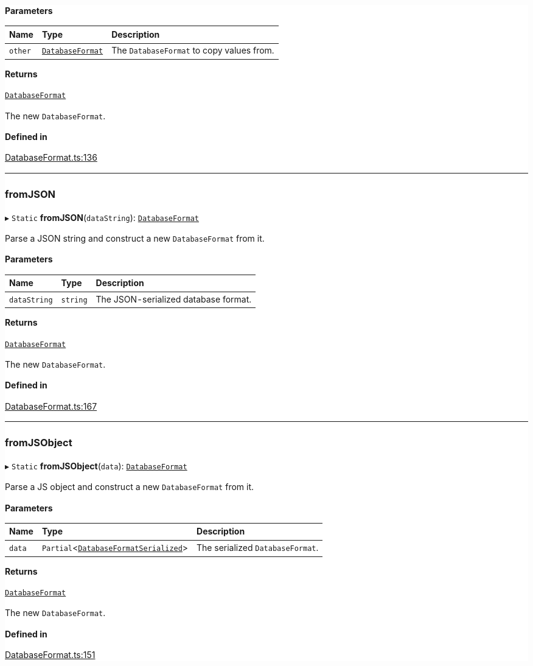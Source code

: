 **Parameters**

| Name    | Type                                  | Description                               |
| :------ | :------------------------------------ | :---------------------------------------- |
| `other` | [`DatabaseFormat`](DatabaseFormat.md) | The `DatabaseFormat` to copy values from. |

**Returns**

[`DatabaseFormat`](DatabaseFormat.md)

The new `DatabaseFormat`.

**Defined in**

[DatabaseFormat.ts:136](https://github.com/oliversalzburg/plantdb/blob/a9cd216/packages/libplantdb/source/DatabaseFormat.ts#L136)

---

### fromJSON

▸ `Static` **fromJSON**(`dataString`): [`DatabaseFormat`](DatabaseFormat.md)

Parse a JSON string and construct a new `DatabaseFormat` from it.

**Parameters**

| Name         | Type     | Description                          |
| :----------- | :------- | :----------------------------------- |
| `dataString` | `string` | The JSON-serialized database format. |

**Returns**

[`DatabaseFormat`](DatabaseFormat.md)

The new `DatabaseFormat`.

**Defined in**

[DatabaseFormat.ts:167](https://github.com/oliversalzburg/plantdb/blob/a9cd216/packages/libplantdb/source/DatabaseFormat.ts#L167)

---

### fromJSObject

▸ `Static` **fromJSObject**(`data`): [`DatabaseFormat`](DatabaseFormat.md)

Parse a JS object and construct a new `DatabaseFormat` from it.

**Parameters**

| Name   | Type                                                                             | Description                      |
| :----- | :------------------------------------------------------------------------------- | :------------------------------- |
| `data` | `Partial`<[`DatabaseFormatSerialized`](../modules.md#databaseformatserialized)\> | The serialized `DatabaseFormat`. |

**Returns**

[`DatabaseFormat`](DatabaseFormat.md)

The new `DatabaseFormat`.

**Defined in**

[DatabaseFormat.ts:151](https://github.com/oliversalzburg/plantdb/blob/a9cd216/packages/libplantdb/source/DatabaseFormat.ts#L151)
